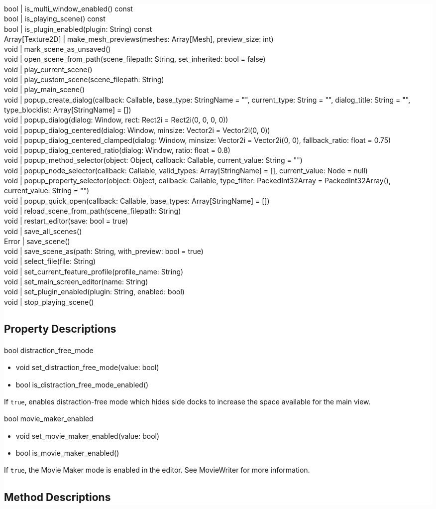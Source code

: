 bool | is_multi_window_enabled() const  
bool | is_playing_scene() const  
bool | is_plugin_enabled(plugin: String) const  
Array[Texture2D] | make_mesh_previews(meshes: Array[Mesh], preview_size: int)  
void | mark_scene_as_unsaved()  
void | open_scene_from_path(scene_filepath: String, set_inherited: bool = false)  
void | play_current_scene()  
void | play_custom_scene(scene_filepath: String)  
void | play_main_scene()  
void | popup_create_dialog(callback: Callable, base_type: StringName = "", current_type: String = "", dialog_title: String = "", type_blocklist: Array[StringName] = [])  
void | popup_dialog(dialog: Window, rect: Rect2i = Rect2i(0, 0, 0, 0))  
void | popup_dialog_centered(dialog: Window, minsize: Vector2i = Vector2i(0, 0))  
void | popup_dialog_centered_clamped(dialog: Window, minsize: Vector2i = Vector2i(0, 0), fallback_ratio: float = 0.75)  
void | popup_dialog_centered_ratio(dialog: Window, ratio: float = 0.8)  
void | popup_method_selector(object: Object, callback: Callable, current_value: String = "")  
void | popup_node_selector(callback: Callable, valid_types: Array[StringName] = [], current_value: Node = null)  
void | popup_property_selector(object: Object, callback: Callable, type_filter: PackedInt32Array = PackedInt32Array(), current_value: String = "")  
void | popup_quick_open(callback: Callable, base_types: Array[StringName] = [])  
void | reload_scene_from_path(scene_filepath: String)  
void | restart_editor(save: bool = true)  
void | save_all_scenes()  
Error | save_scene()  
void | save_scene_as(path: String, with_preview: bool = true)  
void | select_file(file: String)  
void | set_current_feature_profile(profile_name: String)  
void | set_main_screen_editor(name: String)  
void | set_plugin_enabled(plugin: String, enabled: bool)  
void | stop_playing_scene()  
  
## Property Descriptions

bool distraction_free_mode

  * void set_distraction_free_mode(value: bool)

  * bool is_distraction_free_mode_enabled()

If `true`, enables distraction-free mode which hides side docks to increase
the space available for the main view.

bool movie_maker_enabled

  * void set_movie_maker_enabled(value: bool)

  * bool is_movie_maker_enabled()

If `true`, the Movie Maker mode is enabled in the editor. See MovieWriter for
more information.

## Method Descriptions
